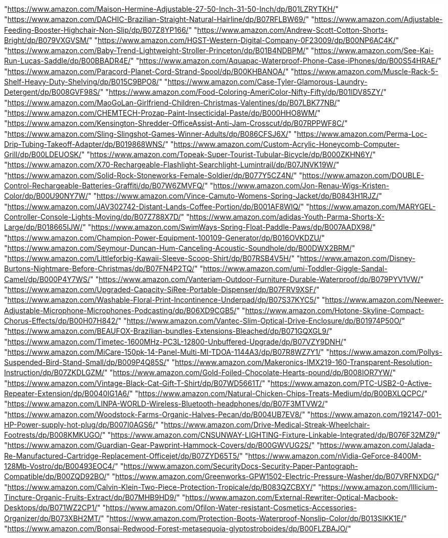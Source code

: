 "https://www.amazon.com/Maison-Hermine-Adjustable-27-50-Inch-31-50-Inch/dp/B01LZRYTKH/"
"https://www.amazon.com/DACHIC-Brazilian-Straight-Natural-Hairline/dp/B07RFLBW69/"
"https://www.amazon.com/Adjustable-Feeding-Booster-Highchair-Non-Slip/dp/B07Z8YP166/"
"https://www.amazon.com/Andrew-Scott-Cotton-Shorts-Bright/dp/B079VXGVSM/"
"https://www.amazon.com/HGST-Western-Digital-Company-0F23009/dp/B00NP6AC4K/"
"https://www.amazon.com/Baby-Trend-Lightweight-Stroller-Princeton/dp/B01B4NDBPM/"
"https://www.amazon.com/See-Kai-Run-Lucas-Saddle/dp/B00BBADR4E/"
"https://www.amazon.com/Aquapac-Waterproof-Phone-Case-iPhones/dp/B00S54HRAE/"
"https://www.amazon.com/Paracord-Planet-Cord-Strand-Spool/dp/B00KHBANOA/"
"https://www.amazon.com/Muscle-Rack-5-Shelf-Heavy-Duty-Shelving/dp/B015C9BPO8/"
"https://www.amazon.com/Case-Tyler-Glamorous-Laundry-Detergent/dp/B008GVF98S/"
"https://www.amazon.com/Food-Coloring-AmeriColor-Nifty-Fifty/dp/B01IDV85ZY/"
"https://www.amazon.com/MaoGoLan-Girlfriend-Children-Christmas-Valentines/dp/B07LBK77NB/"
"https://www.amazon.com/CHEMTECH-Prozap-Paint-Insecticidal-Paste/dp/B000HHO8WM/"
"https://www.amazon.com/Kensington-Shredder-OfficeAssist-Anti-Jam-Crosscut/dp/B07RPPWF8C/"
"https://www.amazon.com/Sling-Slingshot-Games-Winner-Adults/dp/B086CFSJ6X/"
"https://www.amazon.com/Perma-Loc-Drip-Tubing-Takeoff-Adapter/dp/B019868WNS/"
"https://www.amazon.com/Custom-Acrylic-Honeycomb-Computer-Grill/dp/B00LDEUOSK/"
"https://www.amazon.com/Topeak-Super-Tourist-Tubular-Bicycle/dp/B000ZKHN6Y/"
"https://www.amazon.com/X70-Rechargeable-Flashlight-Searchlight-Lumintrail/dp/B07JNVK19W/"
"https://www.amazon.com/Solid-Rock-Stoneworks-Female-Soldier/dp/B077Y5CZ4N/"
"https://www.amazon.com/DOUBLE-Control-Rechargeable-Batteries-Graffiti/dp/B07W6ZMVFQ/"
"https://www.amazon.com/Jon-Renau-Wigs-Kristen-Color/dp/B00U90NY7W/"
"https://www.amazon.com/Vince-Camuto-Womens-Spring-Jacket/dp/B0843H1RJZ/"
"https://www.amazon.com/JAV302742-Distant-Lands-Coffee-Portion/dp/B001AF8WIQ/"
"https://www.amazon.com/MARYGEL-Controller-Console-Lights-Moving/dp/B07Z788X7D/"
"https://www.amazon.com/adidas-Youth-Parma-Shorts-X-Large/dp/B018665IJW/"
"https://www.amazon.com/SwimWays-Spring-Float-Paddle-Paws/dp/B007AADX98/"
"https://www.amazon.com/Champion-Power-Equipment-100109-Generator/dp/B016OVKDZU/"
"https://www.amazon.com/Seymour-Duncan-Hum-Canceling-Acoustic-Soundhole/dp/B00DWX2BRM/"
"https://www.amazon.com/Littleforbig-Kawaii-Sleeve-Scoop-Shirt/dp/B07RSB4V5H/"
"https://www.amazon.com/Disney-Burtons-Nightmare-Before-Christmas/dp/B07FN4P2TQ/"
"https://www.amazon.com/umi-Toddler-Giggle-Sandal-Camel/dp/B000P4Y7WS/"
"https://www.amazon.com/Vanteriam-Outdoor-Furniture-Durable-Waterproof/dp/B079PYV1VW/"
"https://www.amazon.com/Upgraded-Capacity-SiRee-Portable-Dispenser/dp/B07FRV9XSF/"
"https://www.amazon.com/Washable-Floral-Print-Incontinence-Underpad/dp/B07S37KYC5/"
"https://www.amazon.com/Neewer-Adjustable-Microphone-Microphones-Podcasting/dp/B06XD9CGB5/"
"https://www.amazon.com/Hotone-Skyline-Compact-Chorus-Effects/dp/B00H07H842/"
"https://www.amazon.com/Vantec-Slim-Optical-Drive-Enclosure/dp/B01974P50O/"
"https://www.amazon.com/BEAUFOX-Brazilian-bundles-Extensions-Bleached/dp/B071GQXGL9/"
"https://www.amazon.com/Timetec-1600MHz-PC3L-12800-Unbuffered-Upgrade/dp/B07VZY9DNH/"
"https://www.amazon.com/MiCare-150pk-14-Panel-Multi-MI-TDOA-1144A3/dp/B07R8WZ7Y1/"
"https://www.amazon.com/Pollys-Suspended-Bird-Stand-Small/dp/B009P4Q85S/"
"https://www.amazon.com/Makeronics-IMX219-160-Transparent-Resolution-Instruction/dp/B07ZKDLGZM/"
"https://www.amazon.com/Gold-Foiled-Chocolate-Hearts-pound/dp/B008IOR7YW/"
"https://www.amazon.com/Vintage-Black-Cat-Gift-T-Shirt/dp/B07WD5661T/"
"https://www.amazon.com/PTC-USB2-0-Active-Repeater-Extension/dp/B0040IG1A6/"
"https://www.amazon.com/Natural-Chicken-Chips-Treats-Medium/dp/B00BXLQCPC/"
"https://www.amazon.com/LINPA-WORLD-Wireless-Bluetooth-headphones/dp/B07F3MTVW2/"
"https://www.amazon.com/Woodstock-Farms-Organic-Halves-Pecan/dp/B004UB7EV8/"
"https://www.amazon.com/192147-001-HP-Power-supply-hot-plug/dp/B007I0AGS6/"
"https://www.amazon.com/Drive-Medical-Streak-Wheelchair-Footrests/dp/B008KMKUGO/"
"https://www.amazon.com/CNSUNWAY-LIGHTING-Fixture-Linkable-Integrated/dp/B076F32MZ9/"
"https://www.amazon.com/Guardian-Gear-Pawprint-Hammock-Covers/dp/B00GWVUG2S/"
"https://www.amazon.com/Jalada-Re-Manufactured-Cartridge-Replacement-Officejet/dp/B07ZYD65T5/"
"https://www.amazon.com/nVidia-GeForce-8400M-128Mb-Vostro/dp/B00493EOC4/"
"https://www.amazon.com/SecurityDocs-Security-Paper-Pantograph-Compatible/dp/B00ZQD92BO/"
"https://www.amazon.com/Greenworks-GPW1502-Electric-Pressure-Washer/dp/B07VRFNXDG/"
"https://www.amazon.com/Calvin-Klein-Two-Piece-Protection-Tropicale/dp/B083QZCBXY/"
"https://www.amazon.com/Illicium-Tincture-Organic-Fruits-Extract/dp/B07MHB9HD9/"
"https://www.amazon.com/External-Rewriter-Optical-Macbook-Desktops/dp/B071WZ2CP1/"
"https://www.amazon.com/Ofilon-Water-resistant-Cosmetics-Accessories-Organizer/dp/B073XBH2MT/"
"https://www.amazon.com/Protection-Boots-Waterproof-Nonslip-Color/dp/B013SIKK1E/"
"https://www.amazon.com/Bonsai-Redwood-Forest-metasequoia-glyptostroboides/dp/B00FLZBAJO/"